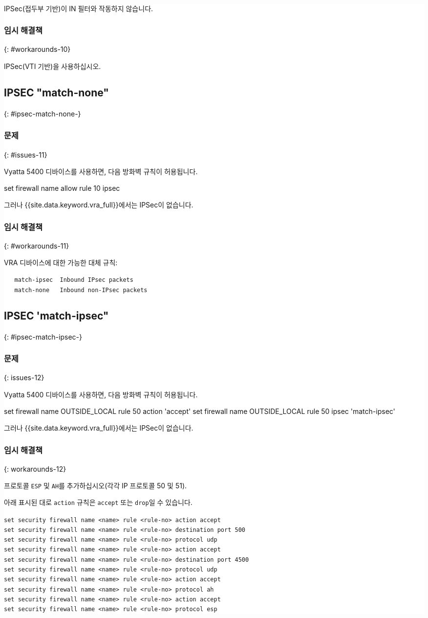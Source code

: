 IPSec(접두부 기반)이 IN 필터와 작동하지 않습니다.

### 임시 해결책
{: #workarounds-10}

IPSec(VTI 기반)을 사용하십시오.

## IPSEC "match-none"
{: #ipsec-match-none-}

### 문제
{: #issues-11}

Vyatta 5400 디바이스를 사용하면, 다음 방화벽 규칙이 허용됩니다.

set firewall name allow rule 10 ipsec

그러나 {{site.data.keyword.vra_full}}에서는 IPSec이 없습니다.

### 임시 해결책
{: #workarounds-11}

VRA 디바이스에 대한 가능한 대체 규칙:

```
   match-ipsec  Inbound IPsec packets
   match-none   Inbound non-IPsec packets                                                                                                                
```

## IPSEC 'match-ipsec"
{: #ipsec-match-ipsec-}

### 문제
{: issues-12}

Vyatta 5400 디바이스를 사용하면, 다음 방화벽 규칙이 허용됩니다.

set firewall name OUTSIDE_LOCAL rule 50 action 'accept'
set firewall name OUTSIDE_LOCAL rule 50 ipsec 'match-ipsec'

그러나 {{site.data.keyword.vra_full}}에서는 IPSec이 없습니다.

### 임시 해결책
{: workarounds-12}

프로토콜 `ESP` 및 `AH`를 추가하십시오(각각 IP 프로토콜 50 및 51).

아래 표시된 대로 `action` 규칙은 `accept` 또는 `drop`일 수 있습니다.

```
set security firewall name <name> rule <rule-no> action accept
set security firewall name <name> rule <rule-no> destination port 500
set security firewall name <name> rule <rule-no> protocol udp
set security firewall name <name> rule <rule-no> action accept
set security firewall name <name> rule <rule-no> destination port 4500
set security firewall name <name> rule <rule-no> protocol udp
set security firewall name <name> rule <rule-no> action accept
set security firewall name <name> rule <rule-no> protocol ah
set security firewall name <name> rule <rule-no> action accept
set security firewall name <name> rule <rule-no> protocol esp
```

